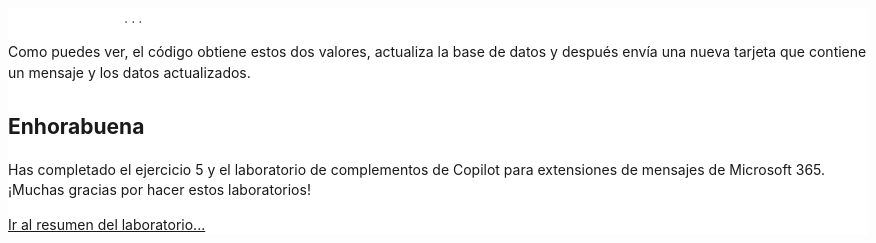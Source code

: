 ```typescript
                ...
```

Como puedes ver, el código obtiene estos dos valores, actualiza la base de datos y después envía una nueva tarjeta que contiene un mensaje y los datos actualizados.

## Enhorabuena

Has completado el ejercicio 5 y el laboratorio de complementos de Copilot para extensiones de mensajes de Microsoft 365. ¡Muchas gracias por hacer estos laboratorios!

[Ir al resumen del laboratorio...](./7-summary.md)

